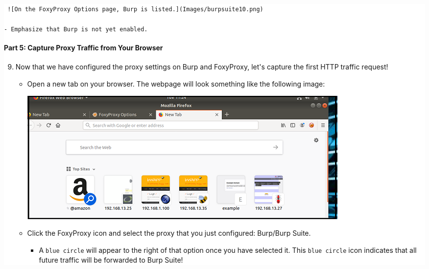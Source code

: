      ![On the FoxyProxy Options page, Burp is listed.](Images/burpsuite10.png)

    - Emphasize that Burp is not yet enabled.

#### Part 5: Capture Proxy Traffic from Your Browser

9. Now that we have configured the proxy settings on Burp and FoxyProxy, let's capture the first HTTP traffic request!

   - Open a new tab on your browser. The webpage will look something like the following image:
   
     ![A new tab is open on the Firefox browser.](Images/burpsuite12.png)
  
   - Click the FoxyProxy icon and select the proxy that you just configured: Burp/Burp Suite.

     - A `blue circle` will appear to the right of that option once you have selected it. This `blue circle` icon indicates that all future traffic will be forwarded to Burp Suite!
  